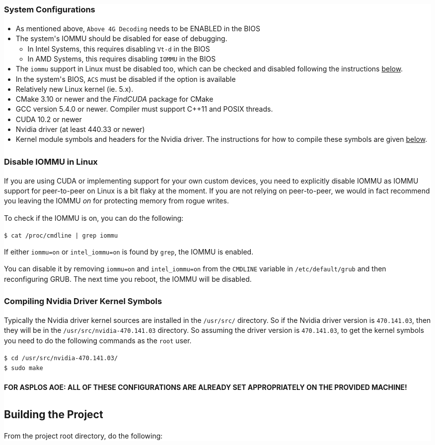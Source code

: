 ### System Configurations ###
* As mentioned above, `Above 4G Decoding` needs to be ENABLED in the BIOS
* The system's IOMMU should be disabled for ease of debugging.
  * In Intel Systems, this requires disabling `Vt-d` in the BIOS
  * In AMD Systems, this requires disabling `IOMMU` in the BIOS
* The `iommu` support in Linux must be disabled too, which can be checked and disabled following the instructions [below](#disable-iommu-in-linux).
* In the system's BIOS, `ACS` must be disabled if the option is available
* Relatively new Linux kernel (ie. 5.x).
* CMake 3.10 or newer and the _FindCUDA_ package for CMake
* GCC version 5.4.0 or newer. Compiler must support C++11 and POSIX threads.
* CUDA 10.2 or newer
* Nvidia driver (at least 440.33 or newer)
* Kernel module symbols and headers for the Nvidia driver. The instructions for how to compile these symbols are given [below](#compiling-nvidia-driver-kernel-symbols).

### Disable IOMMU in Linux ###
If you are using CUDA or implementing support for your own custom devices, 
you need to explicitly disable IOMMU as IOMMU support for peer-to-peer on 
Linux is a bit flaky at the moment. If you are not relying on peer-to-peer,
we would in fact recommend you leaving the IOMMU _on_ for protecting memory 
from rogue writes.

To check if the IOMMU is on, you can do the following:

```
$ cat /proc/cmdline | grep iommu
```

If either `iommu=on` or `intel_iommu=on` is found by `grep`, the IOMMU
is enabled.

You can disable it by removing `iommu=on` and `intel_iommu=on` from the 
`CMDLINE` variable in `/etc/default/grub` and then reconfiguring GRUB.
The next time you reboot, the IOMMU will be disabled.

### Compiling Nvidia Driver Kernel Symbols ###
Typically the Nvidia driver kernel sources are installed in the `/usr/src/` directory.
So if the Nvidia driver version is `470.141.03`, then they will be in the `/usr/src/nvidia-470.141.03` directory.
So assuming the driver version is `470.141.03`, to get the kernel symbols you need to do the following commands as the `root` user.

```
$ cd /usr/src/nvidia-470.141.03/
$ sudo make
```

#### FOR ASPLOS AOE: ALL OF THESE CONFIGURATIONS ARE ALREADY SET APPROPRIATELY ON THE PROVIDED MACHINE!

Building the Project
-------------------------------------------------------------------------------
From the project root directory, do the following:
